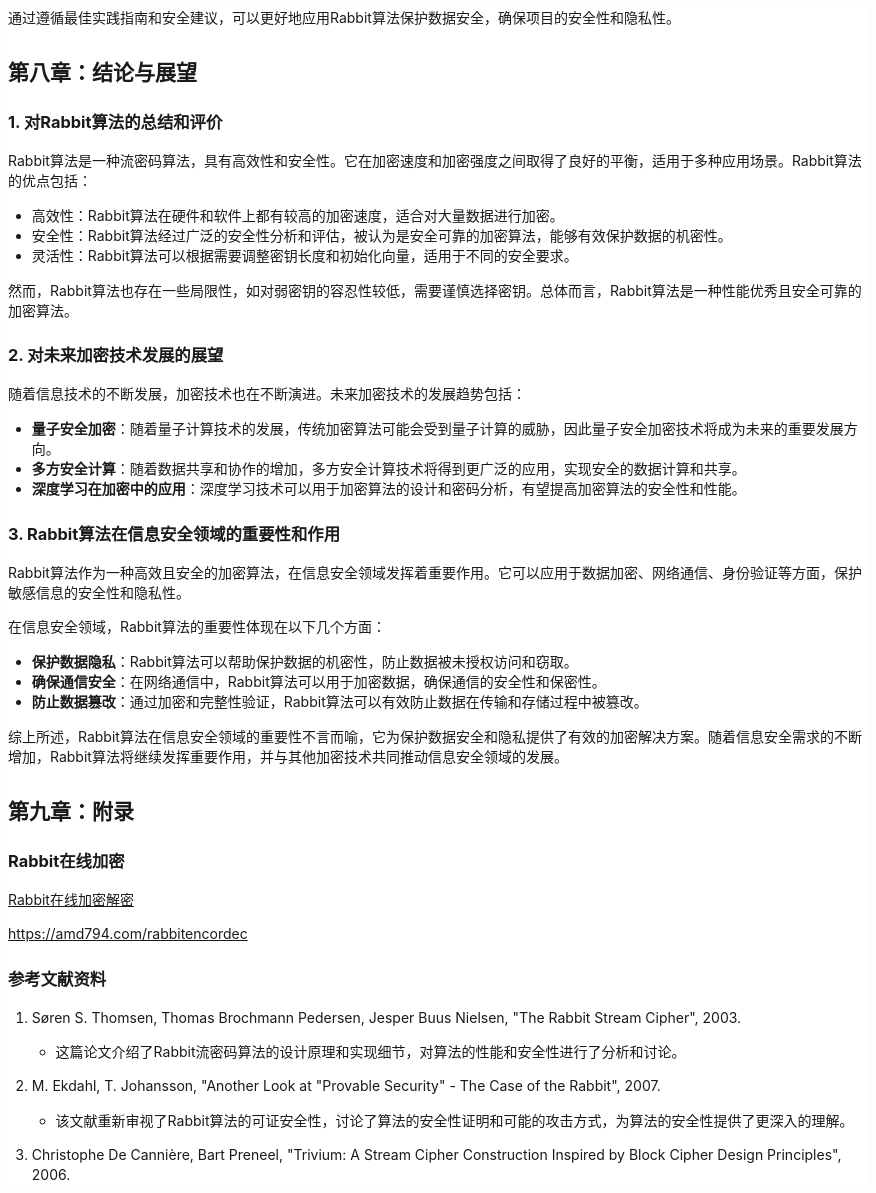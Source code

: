 通过遵循最佳实践指南和安全建议，可以更好地应用Rabbit算法保护数据安全，确保项目的安全性和隐私性。

## **第八章：结论与展望**

### **1. 对Rabbit算法的总结和评价**

Rabbit算法是一种流密码算法，具有高效性和安全性。它在加密速度和加密强度之间取得了良好的平衡，适用于多种应用场景。Rabbit算法的优点包括：

- 高效性：Rabbit算法在硬件和软件上都有较高的加密速度，适合对大量数据进行加密。
- 安全性：Rabbit算法经过广泛的安全性分析和评估，被认为是安全可靠的加密算法，能够有效保护数据的机密性。
- 灵活性：Rabbit算法可以根据需要调整密钥长度和初始化向量，适用于不同的安全要求。

然而，Rabbit算法也存在一些局限性，如对弱密钥的容忍性较低，需要谨慎选择密钥。总体而言，Rabbit算法是一种性能优秀且安全可靠的加密算法。

### **2. 对未来加密技术发展的展望**

随着信息技术的不断发展，加密技术也在不断演进。未来加密技术的发展趋势包括：

- **量子安全加密**：随着量子计算技术的发展，传统加密算法可能会受到量子计算的威胁，因此量子安全加密技术将成为未来的重要发展方向。
- **多方安全计算**：随着数据共享和协作的增加，多方安全计算技术将得到更广泛的应用，实现安全的数据计算和共享。
- **深度学习在加密中的应用**：深度学习技术可以用于加密算法的设计和密码分析，有望提高加密算法的安全性和性能。

### **3. Rabbit算法在信息安全领域的重要性和作用**

Rabbit算法作为一种高效且安全的加密算法，在信息安全领域发挥着重要作用。它可以应用于数据加密、网络通信、身份验证等方面，保护敏感信息的安全性和隐私性。

在信息安全领域，Rabbit算法的重要性体现在以下几个方面：

- **保护数据隐私**：Rabbit算法可以帮助保护数据的机密性，防止数据被未授权访问和窃取。
- **确保通信安全**：在网络通信中，Rabbit算法可以用于加密数据，确保通信的安全性和保密性。
- **防止数据篡改**：通过加密和完整性验证，Rabbit算法可以有效防止数据在传输和存储过程中被篡改。

综上所述，Rabbit算法在信息安全领域的重要性不言而喻，它为保护数据安全和隐私提供了有效的加密解决方案。随着信息安全需求的不断增加，Rabbit算法将继续发挥重要作用，并与其他加密技术共同推动信息安全领域的发展。

## 第九章：附录

### Rabbit在线加密

[Rabbit在线加密解密](https://amd794.com/rabbitencordec)

https://amd794.com/rabbitencordec

### 参考文献资料

1. Søren S. Thomsen, Thomas Brochmann Pedersen, Jesper Buus Nielsen, "The Rabbit Stream Cipher", 2003.

    - 这篇论文介绍了Rabbit流密码算法的设计原理和实现细节，对算法的性能和安全性进行了分析和讨论。

2. M. Ekdahl, T. Johansson, "Another Look at "Provable Security" - The Case of the Rabbit", 2007.

    - 该文献重新审视了Rabbit算法的可证安全性，讨论了算法的安全性证明和可能的攻击方式，为算法的安全性提供了更深入的理解。

3. Christophe De Cannière, Bart Preneel, "Trivium: A Stream Cipher Construction Inspired by Block Cipher Design
   Principles", 2006.

